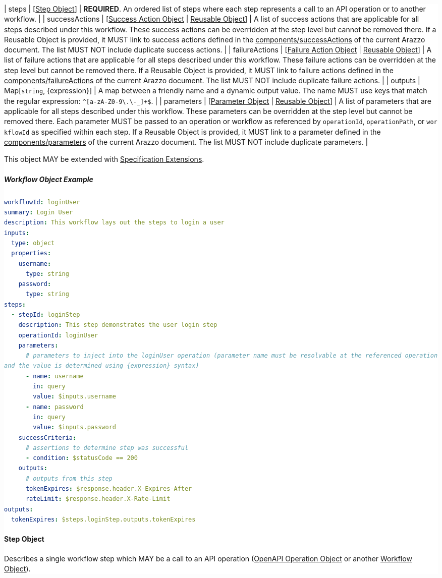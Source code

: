 | <a name="workflowSteps"></a>steps                   |                              [[Step Object](#step-object)]                               | **REQUIRED**. An ordered list of steps where each step represents a call to an API operation or to another workflow.                                                                                                                                                                                                                                                                                                                                                                                                                                                                 |
| <a name="workflowSuccessActions"></a>successActions | [[Success Action Object](#success-action-object) \| [Reusable Object](#reusable-object)] | A list of success actions that are applicable for all steps described under this workflow. These success actions can be overridden at the step level but cannot be removed there. If a Reusable Object is provided, it MUST link to success actions defined in the [components/successActions](#components-object) of the current Arazzo document. The list MUST NOT include duplicate success actions.                                                                                                                                                                              |
| <a name="workflowFailureActions"></a>failureActions | [[Failure Action Object](#failure-action-object) \| [Reusable Object](#reusable-object)] | A list of failure actions that are applicable for all steps described under this workflow. These failure actions can be overridden at the step level but cannot be removed there. If a Reusable Object is provided, it MUST link to failure actions defined in the [components/failureActions](#components-object) of the current Arazzo document. The list MUST NOT include duplicate failure actions.                                                                                                                                                                              |
| <a name="workflowOutputs"></a>outputs               |                               Map[`string`, {expression}]                                | A map between a friendly name and a dynamic output value. The name MUST use keys that match the regular expression: `^[a-zA-Z0-9\.\-_]+$`.                                                                                                                                                                                                                                                                                                                                                                                                                                           |
| <a name="workflowParameters"></a>parameters         |      [[Parameter Object](#parameter-object) \| [Reusable Object](#reusable-object)]      | A list of parameters that are applicable for all steps described under this workflow. These parameters can be overridden at the step level but cannot be removed there. Each parameter MUST be passed to an operation or workflow as referenced by `operationId`, `operationPath`, or `workflowId` as specified within each step. If a Reusable Object is provided, it MUST link to a parameter defined in the [components/parameters](#components-object) of the current Arazzo document. The list MUST NOT include duplicate parameters.                                           |

This object MAY be extended with
[Specification Extensions](#specification-extensions).

##### Workflow Object Example

```yaml
workflowId: loginUser
summary: Login User
description: This workflow lays out the steps to login a user
inputs:
  type: object
  properties:
    username:
      type: string
    password:
      type: string
steps:
  - stepId: loginStep
    description: This step demonstrates the user login step
    operationId: loginUser
    parameters:
      # parameters to inject into the loginUser operation (parameter name must be resolvable at the referenced operation and the value is determined using {expression} syntax)
      - name: username
        in: query
        value: $inputs.username
      - name: password
        in: query
        value: $inputs.password
    successCriteria:
      # assertions to determine step was successful
      - condition: $statusCode == 200
    outputs:
      # outputs from this step
      tokenExpires: $response.header.X-Expires-After
      rateLimit: $response.header.X-Rate-Limit
outputs:
  tokenExpires: $steps.loginStep.outputs.tokenExpires
```

#### Step Object

Describes a single workflow step which MAY be a call to an API operation
([OpenAPI Operation Object](https://spec.openapis.org/oas/latest.html#operation-object)
or another [Workflow Object](#workflow-object)).
